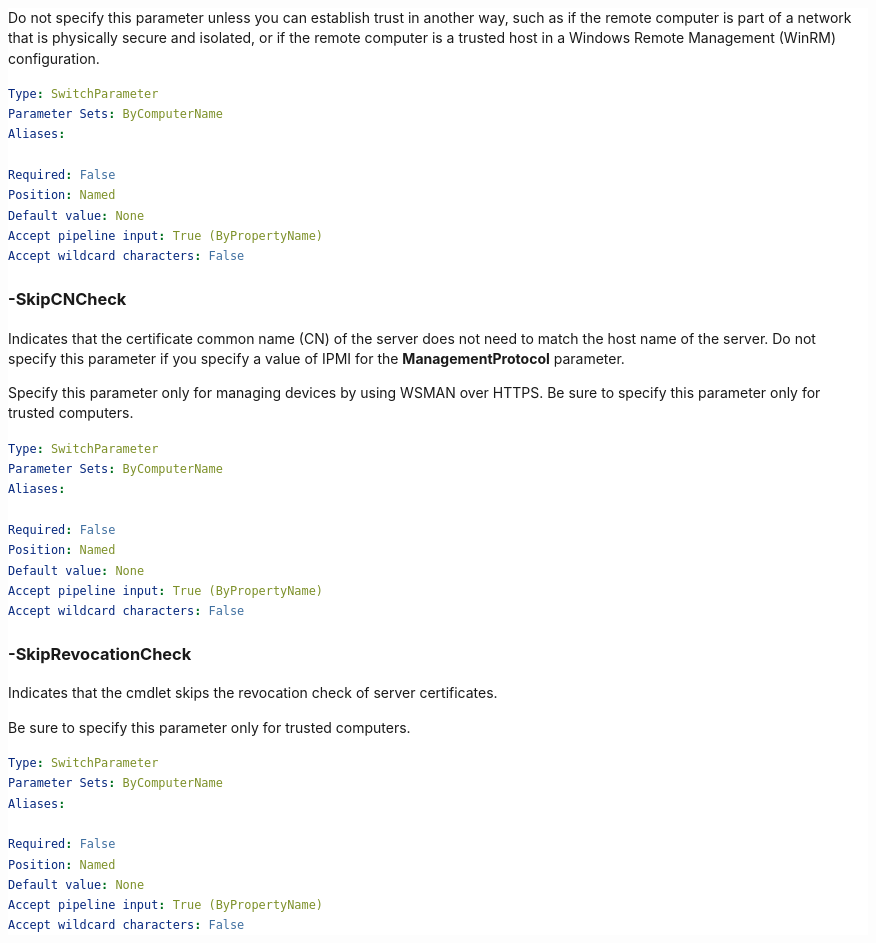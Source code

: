 Do not specify this parameter unless you can establish trust in another way, such as if the remote computer is part of a network that is physically secure and isolated, or if the remote computer is a trusted host in a Windows Remote Management (WinRM) configuration.

```yaml
Type: SwitchParameter
Parameter Sets: ByComputerName
Aliases: 

Required: False
Position: Named
Default value: None
Accept pipeline input: True (ByPropertyName)
Accept wildcard characters: False
```

### -SkipCNCheck
Indicates that the certificate common name (CN) of the server does not need to match the host name of the server.
Do not specify this parameter if you specify a value of IPMI for the **ManagementProtocol** parameter.

Specify this parameter only for managing devices by using WSMAN over HTTPS.
Be sure to specify this parameter only for trusted computers.

```yaml
Type: SwitchParameter
Parameter Sets: ByComputerName
Aliases: 

Required: False
Position: Named
Default value: None
Accept pipeline input: True (ByPropertyName)
Accept wildcard characters: False
```

### -SkipRevocationCheck
Indicates that the cmdlet skips the revocation check of server certificates.

Be sure to specify this parameter only for trusted computers.

```yaml
Type: SwitchParameter
Parameter Sets: ByComputerName
Aliases: 

Required: False
Position: Named
Default value: None
Accept pipeline input: True (ByPropertyName)
Accept wildcard characters: False
```
